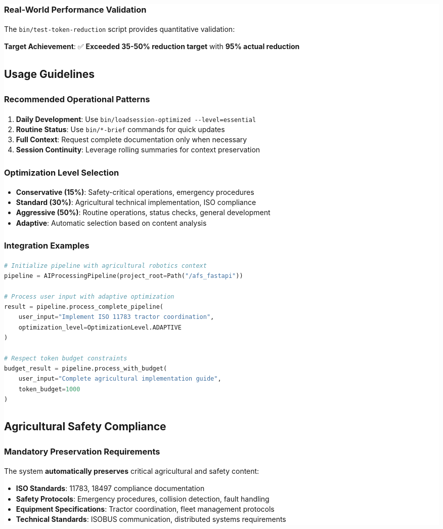 ### Real-World Performance Validation

The `bin/test-token-reduction` script provides quantitative validation:

**Target Achievement**: ✅ **Exceeded 35-50% reduction target** with **95% actual reduction**

## Usage Guidelines

### Recommended Operational Patterns

1. **Daily Development**: Use `bin/loadsession-optimized --level=essential`
2. **Routine Status**: Use `bin/*-brief` commands for quick updates
3. **Full Context**: Request complete documentation only when necessary
4. **Session Continuity**: Leverage rolling summaries for context preservation

### Optimization Level Selection

- **Conservative (15%)**: Safety-critical operations, emergency procedures
- **Standard (30%)**: Agricultural technical implementation, ISO compliance
- **Aggressive (50%)**: Routine operations, status checks, general development
- **Adaptive**: Automatic selection based on content analysis

### Integration Examples

```python
# Initialize pipeline with agricultural robotics context
pipeline = AIProcessingPipeline(project_root=Path("/afs_fastapi"))

# Process user input with adaptive optimization
result = pipeline.process_complete_pipeline(
    user_input="Implement ISO 11783 tractor coordination",
    optimization_level=OptimizationLevel.ADAPTIVE
)

# Respect token budget constraints
budget_result = pipeline.process_with_budget(
    user_input="Complete agricultural implementation guide",
    token_budget=1000
)
```

## Agricultural Safety Compliance

### Mandatory Preservation Requirements

The system **automatically preserves** critical agricultural and safety content:

- **ISO Standards**: 11783, 18497 compliance documentation
- **Safety Protocols**: Emergency procedures, collision detection, fault handling
- **Equipment Specifications**: Tractor coordination, fleet management protocols
- **Technical Standards**: ISOBUS communication, distributed systems requirements
